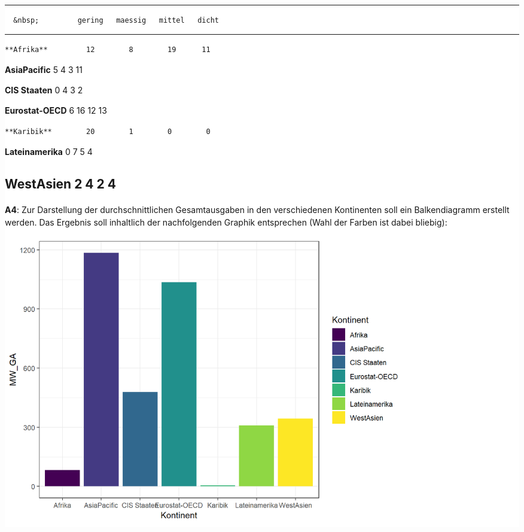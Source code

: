
-------------------------------------------------------
      &nbsp;         gering   maessig   mittel   dicht 
------------------- -------- --------- -------- -------
    **Afrika**         12        8        19      11   

  **AsiaPacific**      5         4        3       11   

  **CIS Staaten**      0         4        3        2   

 **Eurostat-OECD**     6        16        12      13   

    **Karibik**        20        1        0        0   

 **Lateinamerika**     0         7        5        4   

   **WestAsien**       2         4        2        4   
-------------------------------------------------------

**A4**: Zur Darstellung der durchschnittlichen Gesamtausgaben in den verschiedenen Kontinenten soll ein Balkendiagramm erstellt werden. Das Ergebnis soll inhaltlich der nachfolgenden Graphik entsprechen (Wahl der Farben ist dabei bliebig):

<img src="11_Resuemee_files/figure-html/A4_Balken_Lsg-1.png" width="672" />
